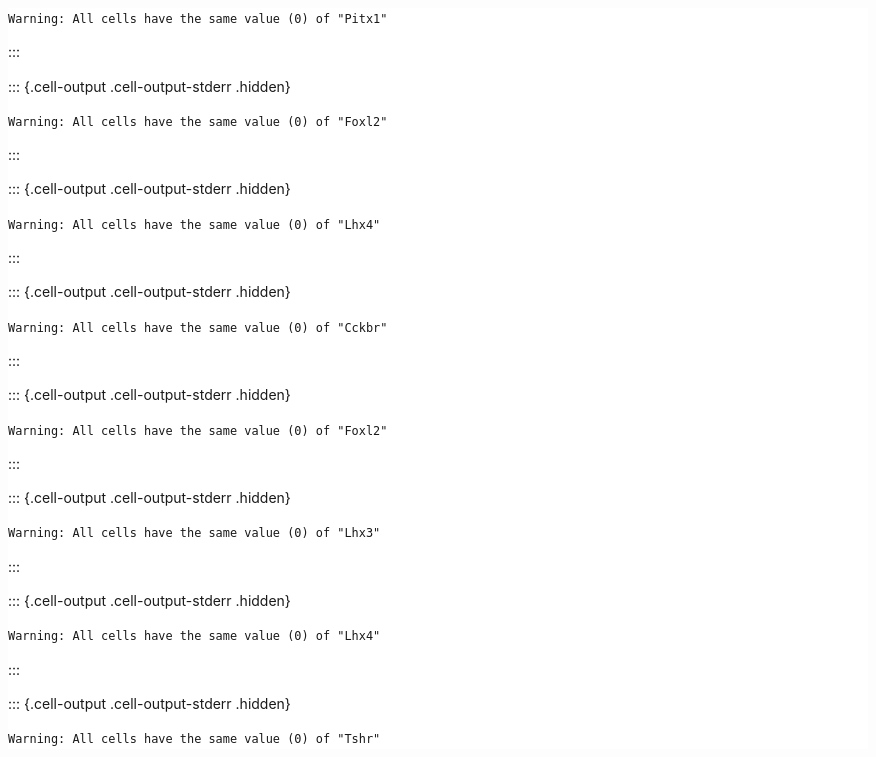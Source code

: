 ```
Warning: All cells have the same value (0) of "Pitx1"
```


:::

::: {.cell-output .cell-output-stderr .hidden}

```
Warning: All cells have the same value (0) of "Foxl2"
```


:::

::: {.cell-output .cell-output-stderr .hidden}

```
Warning: All cells have the same value (0) of "Lhx4"
```


:::

::: {.cell-output .cell-output-stderr .hidden}

```
Warning: All cells have the same value (0) of "Cckbr"
```


:::

::: {.cell-output .cell-output-stderr .hidden}

```
Warning: All cells have the same value (0) of "Foxl2"
```


:::

::: {.cell-output .cell-output-stderr .hidden}

```
Warning: All cells have the same value (0) of "Lhx3"
```


:::

::: {.cell-output .cell-output-stderr .hidden}

```
Warning: All cells have the same value (0) of "Lhx4"
```


:::

::: {.cell-output .cell-output-stderr .hidden}

```
Warning: All cells have the same value (0) of "Tshr"
```
